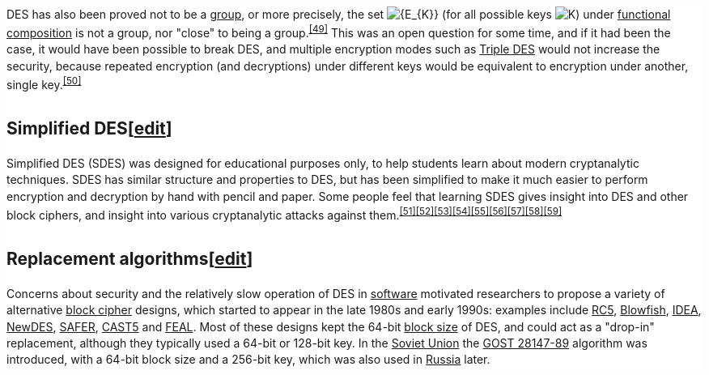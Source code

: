 DES has also been proved not to be a [group](https://en.wikipedia.org/wiki/Group_(mathematics) "Group (mathematics)"), or more precisely, the set ![\{E_{K}\}](https://wikimedia.org/api/rest_v1/media/math/render/svg/cfaece25f5a83c4167271860ad2335b23968c6da) (for all possible keys ![K](https://wikimedia.org/api/rest_v1/media/math/render/svg/49a64c4dcb4b067ca93f05a70b6f567477f714d3)) under [functional composition](https://en.wikipedia.org/wiki/Functional_composition "Functional composition") is not a group, nor "close" to being a group.<sup id="cite_ref-49"><a href="https://en.wikipedia.org/wiki/Data_Encryption_Standard#cite_note-49">[49]</a></sup> This was an open question for some time, and if it had been the case, it would have been possible to break DES, and multiple encryption modes such as [Triple DES](https://en.wikipedia.org/wiki/Triple_DES "Triple DES") would not increase the security, because repeated encryption (and decryptions) under different keys would be equivalent to encryption under another, single key.<sup id="cite_ref-50"><a href="https://en.wikipedia.org/wiki/Data_Encryption_Standard#cite_note-50">[50]</a></sup>

## Simplified DES\[[edit](https://en.wikipedia.org/w/index.php?title=Data_Encryption_Standard&action=edit&section=14 "Edit section: Simplified DES")\]

Simplified DES (SDES) was designed for educational purposes only, to help students learn about modern cryptanalytic techniques. SDES has similar structure and properties to DES, but has been simplified to make it much easier to perform encryption and decryption by hand with pencil and paper. Some people feel that learning SDES gives insight into DES and other block ciphers, and insight into various cryptanalytic attacks against them.<sup id="cite_ref-51"><a href="https://en.wikipedia.org/wiki/Data_Encryption_Standard#cite_note-51">[51]</a></sup><sup id="cite_ref-52"><a href="https://en.wikipedia.org/wiki/Data_Encryption_Standard#cite_note-52">[52]</a></sup><sup id="cite_ref-53"><a href="https://en.wikipedia.org/wiki/Data_Encryption_Standard#cite_note-53">[53]</a></sup><sup id="cite_ref-54"><a href="https://en.wikipedia.org/wiki/Data_Encryption_Standard#cite_note-54">[54]</a></sup><sup id="cite_ref-55"><a href="https://en.wikipedia.org/wiki/Data_Encryption_Standard#cite_note-55">[55]</a></sup><sup id="cite_ref-56"><a href="https://en.wikipedia.org/wiki/Data_Encryption_Standard#cite_note-56">[56]</a></sup><sup id="cite_ref-57"><a href="https://en.wikipedia.org/wiki/Data_Encryption_Standard#cite_note-57">[57]</a></sup><sup id="cite_ref-58"><a href="https://en.wikipedia.org/wiki/Data_Encryption_Standard#cite_note-58">[58]</a></sup><sup id="cite_ref-59"><a href="https://en.wikipedia.org/wiki/Data_Encryption_Standard#cite_note-59">[59]</a></sup>

## Replacement algorithms\[[edit](https://en.wikipedia.org/w/index.php?title=Data_Encryption_Standard&action=edit&section=15 "Edit section: Replacement algorithms")\]

Concerns about security and the relatively slow operation of DES in [software](https://en.wikipedia.org/wiki/Software "Software") motivated researchers to propose a variety of alternative [block cipher](https://en.wikipedia.org/wiki/Block_cipher "Block cipher") designs, which started to appear in the late 1980s and early 1990s: examples include [RC5](https://en.wikipedia.org/wiki/RC5 "RC5"), [Blowfish](https://en.wikipedia.org/wiki/Blowfish_(cipher) "Blowfish (cipher)"), [IDEA](https://en.wikipedia.org/wiki/International_Data_Encryption_Algorithm "International Data Encryption Algorithm"), [NewDES](https://en.wikipedia.org/wiki/NewDES "NewDES"), [SAFER](https://en.wikipedia.org/wiki/SAFER "SAFER"), [CAST5](https://en.wikipedia.org/wiki/CAST5 "CAST5") and [FEAL](https://en.wikipedia.org/wiki/FEAL "FEAL"). Most of these designs kept the 64-bit [block size](https://en.wikipedia.org/wiki/Block_size_(cryptography) "Block size (cryptography)") of DES, and could act as a "drop-in" replacement, although they typically used a 64-bit or 128-bit key. In the [Soviet Union](https://en.wikipedia.org/wiki/Soviet_Union "Soviet Union") the [GOST 28147-89](https://en.wikipedia.org/wiki/GOST_28147-89 "GOST 28147-89") algorithm was introduced, with a 64-bit block size and a 256-bit key, which was also used in [Russia](https://en.wikipedia.org/wiki/Russia "Russia") later.
